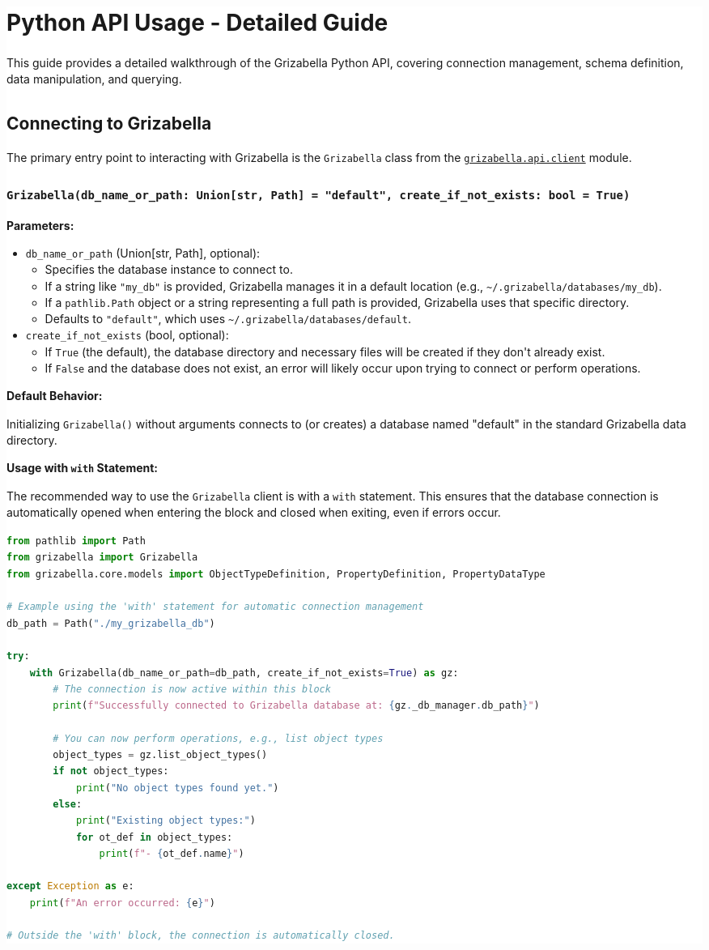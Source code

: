 # Python API Usage - Detailed Guide

This guide provides a detailed walkthrough of the Grizabella Python API, covering connection management, schema definition, data manipulation, and querying.

## Connecting to Grizabella

The primary entry point to interacting with Grizabella is the `Grizabella` class from the [`grizabella.api.client`](grizabella/api/client.py:18) module.

### `Grizabella(db_name_or_path: Union[str, Path] = "default", create_if_not_exists: bool = True)`

**Parameters:**

* `db_name_or_path` (Union[str, Path], optional):
  * Specifies the database instance to connect to.
  * If a string like `"my_db"` is provided, Grizabella manages it in a default location (e.g., `~/.grizabella/databases/my_db`).
  * If a `pathlib.Path` object or a string representing a full path is provided, Grizabella uses that specific directory.
  * Defaults to `"default"`, which uses `~/.grizabella/databases/default`.
* `create_if_not_exists` (bool, optional):
  * If `True` (the default), the database directory and necessary files will be created if they don't already exist.
  * If `False` and the database does not exist, an error will likely occur upon trying to connect or perform operations.

**Default Behavior:**

Initializing `Grizabella()` without arguments connects to (or creates) a database named "default" in the standard Grizabella data directory.

**Usage with `with` Statement:**

The recommended way to use the `Grizabella` client is with a `with` statement. This ensures that the database connection is automatically opened when entering the block and closed when exiting, even if errors occur.

```python
from pathlib import Path
from grizabella import Grizabella
from grizabella.core.models import ObjectTypeDefinition, PropertyDefinition, PropertyDataType

# Example using the 'with' statement for automatic connection management
db_path = Path("./my_grizabella_db")

try:
    with Grizabella(db_name_or_path=db_path, create_if_not_exists=True) as gz:
        # The connection is now active within this block
        print(f"Successfully connected to Grizabella database at: {gz._db_manager.db_path}")

        # You can now perform operations, e.g., list object types
        object_types = gz.list_object_types()
        if not object_types:
            print("No object types found yet.")
        else:
            print("Existing object types:")
            for ot_def in object_types:
                print(f"- {ot_def.name}")

except Exception as e:
    print(f"An error occurred: {e}")

# Outside the 'with' block, the connection is automatically closed.
```